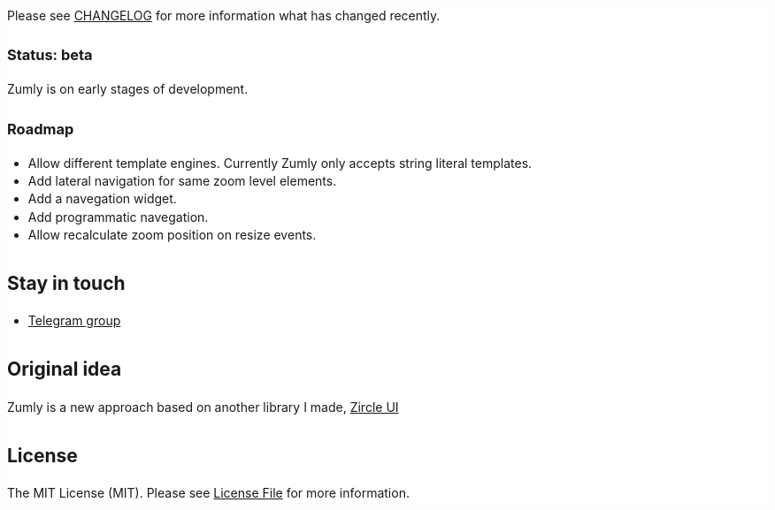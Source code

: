 Please see [CHANGELOG](CHANGELOG.md) for more information what has changed recently.

### Status: beta

Zumly is on early stages of development.

### Roadmap

- Allow different template engines. Currently Zumly only accepts string literal templates.
- Add lateral navigation for same zoom level elements.
- Add a navegation widget.
- Add programmatic navegation.
- Allow recalculate zoom position on resize events.


## Stay in touch

- [Telegram group](https://t.me/ZumlyCommunity)

## Original idea

Zumly is a new approach based on another library I made, [Zircle UI](https://github.com/zircleUI/zircleUI)

## License

The MIT License (MIT). Please see [License File](LICENSE) for more information.



